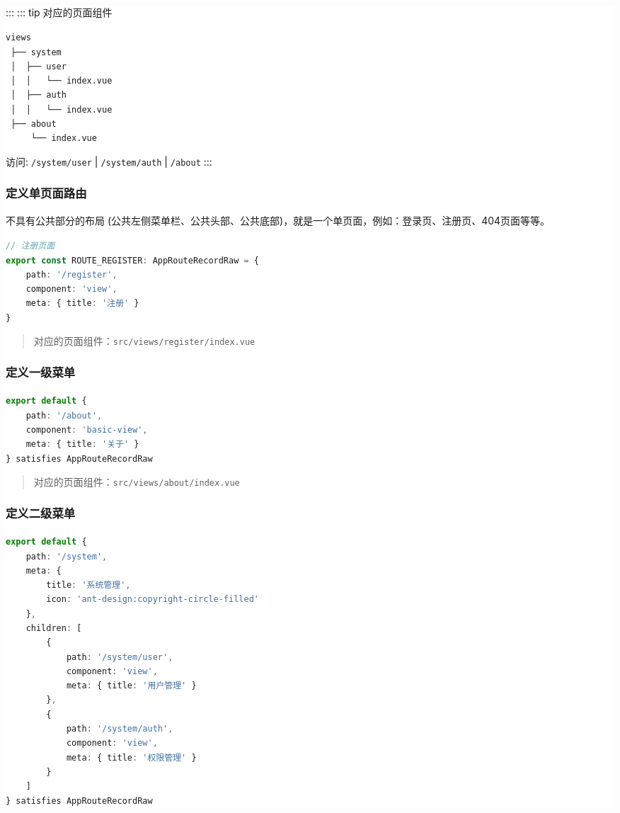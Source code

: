 :::
::: tip 对应的页面组件

```text
views                        
 ├── system                    
 │  ├── user
 │  │   └── index.vue         
 │  ├── auth
 │  │   └── index.vue      
 ├── about
     └── index.vue
```

访问: `/system/user` | `/system/auth` | `/about`
:::

### 定义单页面路由

不具有公共部分的布局 (公共左侧菜单栏、公共头部、公共底部)，就是一个单页面，例如：登录页、注册页、404页面等等。

```ts {4}
// 注册页面
export const ROUTE_REGISTER: AppRouteRecordRaw = {
    path: '/register',
    component: 'view',
    meta: { title: '注册' }
}
```

> 对应的页面组件：`src/views/register/index.vue`

### 定义一级菜单

```ts {3}
export default {
    path: '/about',
    component: 'basic-view',
    meta: { title: '关于' }
} satisfies AppRouteRecordRaw
```

> 对应的页面组件：`src/views/about/index.vue`

### 定义二级菜单

```ts {10,15}
export default {
    path: '/system',
    meta: {
        title: '系统管理',
        icon: 'ant-design:copyright-circle-filled'
    },
    children: [
        {
            path: '/system/user',
            component: 'view',
            meta: { title: '用户管理' }
        },
        {
            path: '/system/auth',
            component: 'view',
            meta: { title: '权限管理' }
        }
    ]
} satisfies AppRouteRecordRaw
```
